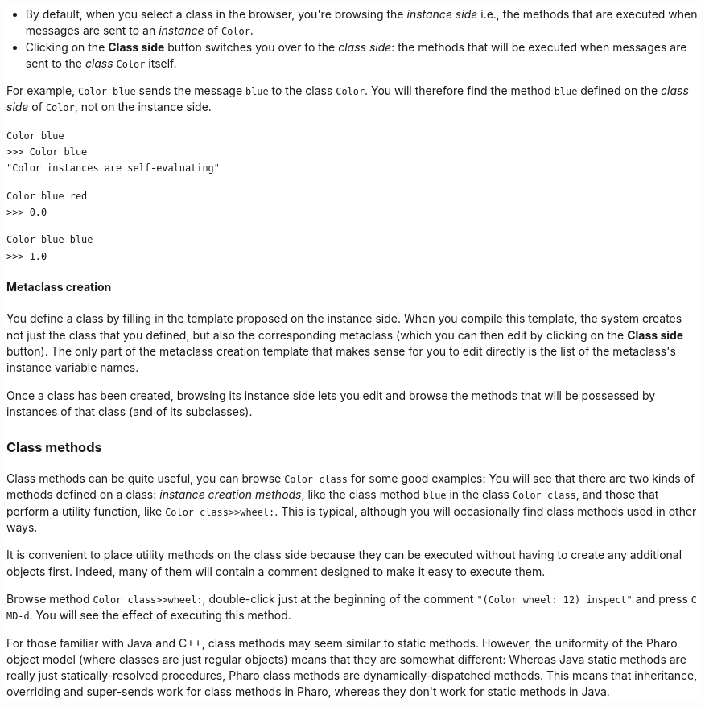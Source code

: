 - By default, when you select a class in the browser, you're browsing the _instance side_ i.e., the methods that are executed when messages are sent to an _instance_ of `Color`. 
- Clicking on the **Class side** button switches you over to the _class side_: the methods that will be executed when messages are sent to the _class_ `Color` itself.


For example, `Color blue` sends the message `blue` to the class `Color`. You will therefore find the method `blue` defined on the _class side_ of `Color`, not on the instance side.

```example=true&caption=The class method ==blue== (defined on the class-side).
Color blue
>>> Color blue
"Color instances are self-evaluating"
```


```example=true&caption=Using the accessor method ==red== (defined on the instance-side).
Color blue red
>>> 0.0
```


```example=true&caption=Using the accessor method ==blue== (defined on the instance-side).
Color blue blue
>>> 1.0
```


#### Metaclass creation


You define a class by filling in the template proposed on the instance side. When you compile this template, the system creates not just the class that you defined, but also the corresponding metaclass \(which you can then edit by clicking on the **Class side** button\). The only part of the metaclass creation template that makes sense for you to edit directly is the list of the metaclass's instance variable names.

Once a class has been created, browsing its instance side lets you edit and browse the methods that will be possessed by instances of that class \(and of its subclasses\).

### Class methods


Class methods can be quite useful, you can browse `Color class` for some good examples: You will see that there are two kinds of methods defined on a class: _instance creation methods_, like the class method `blue` in the class `Color class`, and those that perform a utility function, like `Color class>>wheel:`. This is typical, although you will occasionally find class methods used in other ways.

It is convenient to place utility methods on the class side because they can be executed without having to create any additional objects first. Indeed, many of them will contain a comment designed to make it easy to execute them.

Browse method `Color class>>wheel:`, double-click just at the beginning of the comment `"(Color wheel: 12) inspect"` and press `CMD-d`. You will see the effect of executing this method.

For those familiar with Java and C++, class methods may seem similar to static methods. However, the uniformity of the Pharo object model \(where classes are just regular objects\) means that they are somewhat different: Whereas Java static methods are really just statically-resolved procedures, Pharo class methods are dynamically-dispatched methods. This means that inheritance, overriding and super-sends work for class methods in Pharo, whereas they don't work for static methods in Java.
